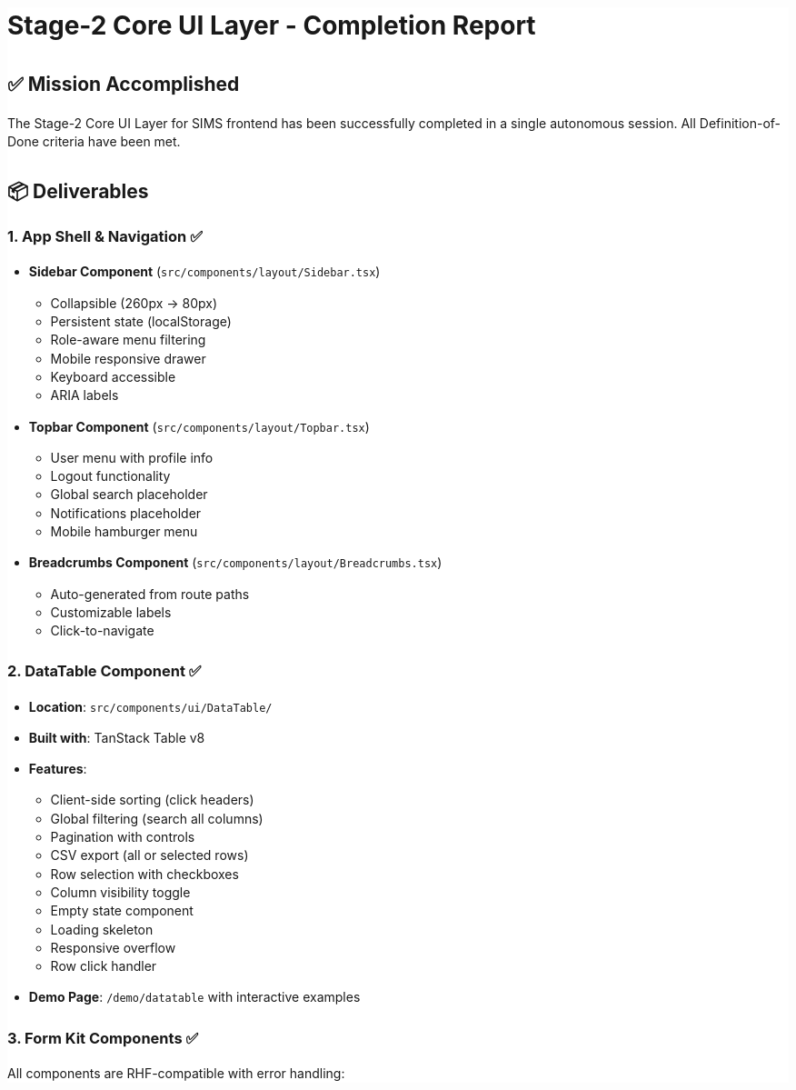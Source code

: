 # Stage-2 Core UI Layer - Completion Report

## ✅ Mission Accomplished

The Stage-2 Core UI Layer for SIMS frontend has been successfully completed in a single autonomous session. All Definition-of-Done criteria have been met.

## 📦 Deliverables

### 1. App Shell & Navigation ✅
- **Sidebar Component** (`src/components/layout/Sidebar.tsx`)
  - Collapsible (260px → 80px)
  - Persistent state (localStorage)
  - Role-aware menu filtering
  - Mobile responsive drawer
  - Keyboard accessible
  - ARIA labels

- **Topbar Component** (`src/components/layout/Topbar.tsx`)
  - User menu with profile info
  - Logout functionality
  - Global search placeholder
  - Notifications placeholder
  - Mobile hamburger menu

- **Breadcrumbs Component** (`src/components/layout/Breadcrumbs.tsx`)
  - Auto-generated from route paths
  - Customizable labels
  - Click-to-navigate

### 2. DataTable Component ✅
- **Location**: `src/components/ui/DataTable/`
- **Built with**: TanStack Table v8
- **Features**:
  - Client-side sorting (click headers)
  - Global filtering (search all columns)
  - Pagination with controls
  - CSV export (all or selected rows)
  - Row selection with checkboxes
  - Column visibility toggle
  - Empty state component
  - Loading skeleton
  - Responsive overflow
  - Row click handler
  
- **Demo Page**: `/demo/datatable` with interactive examples

### 3. Form Kit Components ✅

All components are RHF-compatible with error handling:
